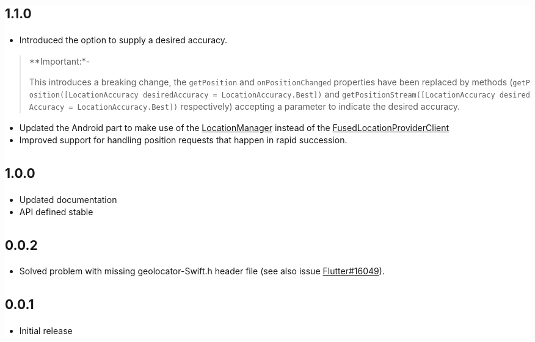## 1.1.0

- Introduced the option to supply a desired accuracy. 

> **Important:*- 
>
>This introduces a breaking change, the `getPosition` and `onPositionChanged` properties have been replaced by methods (`getPosition([LocationAccuracy desiredAccuracy = LocationAccuracy.Best])` and `getPositionStream([LocationAccuracy desiredAccuracy = LocationAccuracy.Best])` respectively) accepting a parameter to indicate the desired accuracy.
- Updated the Android part to make use of the [LocationManager](https://developer.android.com/reference/android/location/LocationManager) instead of the [FusedLocationProviderClient](https://developers.google.com/android/reference/com/google/android/gms/location/FusedLocationProviderClient)
- Improved support for handling position requests that happen in rapid succession.

## 1.0.0

- Updated documentation
- API defined stable

## 0.0.2

- Solved problem with missing geolocator-Swift.h header file (see also issue [Flutter#16049](https://github.com/flutter/flutter/issues/16049)).

## 0.0.1

- Initial release
